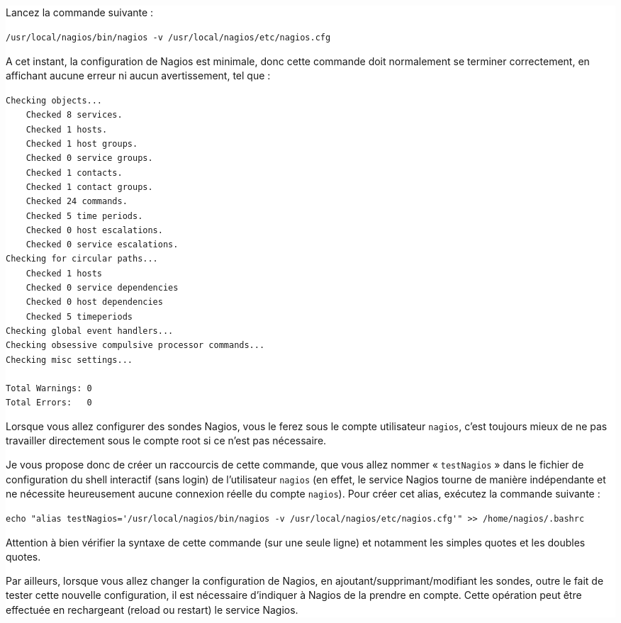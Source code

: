 Lancez la commande suivante : 

````shell
/usr/local/nagios/bin/nagios -v /usr/local/nagios/etc/nagios.cfg
````

A cet instant, la configuration de Nagios est minimale, donc cette commande doit normalement se terminer correctement, en affichant aucune erreur ni aucun avertissement, tel que : 

````console
Checking objects...
	Checked 8 services.
	Checked 1 hosts.
	Checked 1 host groups.
	Checked 0 service groups.
	Checked 1 contacts.
	Checked 1 contact groups.
	Checked 24 commands.
	Checked 5 time periods.
	Checked 0 host escalations.
	Checked 0 service escalations.
Checking for circular paths...
	Checked 1 hosts
	Checked 0 service dependencies
	Checked 0 host dependencies
	Checked 5 timeperiods
Checking global event handlers...
Checking obsessive compulsive processor commands...
Checking misc settings...

Total Warnings: 0
Total Errors:   0
````

Lorsque vous allez configurer des sondes Nagios, vous le ferez sous le compte utilisateur `nagios`, c’est toujours mieux de ne pas travailler directement sous le compte root si ce n’est pas nécessaire.

Je vous propose donc de créer un raccourcis de cette commande, que vous allez nommer « `testNagios` » dans le fichier de configuration du shell interactif (sans login) de l’utilisateur `nagios` (en effet, le service Nagios tourne de manière indépendante et ne nécessite heureusement aucune connexion réelle du compte `nagios`). Pour créer cet alias, exécutez la commande suivante : 

````shell
echo "alias testNagios='/usr/local/nagios/bin/nagios -v /usr/local/nagios/etc/nagios.cfg'" >> /home/nagios/.bashrc
````

Attention à bien vérifier la syntaxe de cette commande (sur une seule ligne) et notamment les simples quotes et les doubles quotes.

Par ailleurs, lorsque vous allez changer la configuration de Nagios, en ajoutant/supprimant/modifiant les sondes, outre le fait de tester cette nouvelle configuration, il est nécessaire d’indiquer à Nagios de la prendre en compte. Cette opération peut être effectuée en rechargeant (reload ou restart) le service Nagios.
